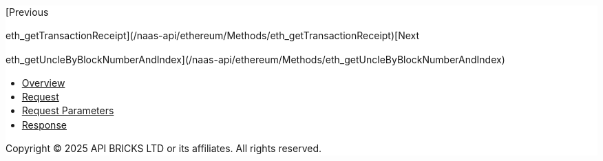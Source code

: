 [Previous

eth\_getTransactionReceipt](/naas-api/ethereum/Methods/eth_getTransactionReceipt)[Next

eth\_getUncleByBlockNumberAndIndex](/naas-api/ethereum/Methods/eth_getUncleByBlockNumberAndIndex)

* [Overview](/naas-api/ethereum/Methods/eth_getUncleByBlockHashAndIndex#overview)
* [Request](/naas-api/ethereum/Methods/eth_getUncleByBlockHashAndIndex#request)
* [Request Parameters](/naas-api/ethereum/Methods/eth_getUncleByBlockHashAndIndex#request-parameters)
* [Response](/naas-api/ethereum/Methods/eth_getUncleByBlockHashAndIndex#response)

Copyright © 2025 API BRICKS LTD or its affiliates. All rights reserved.